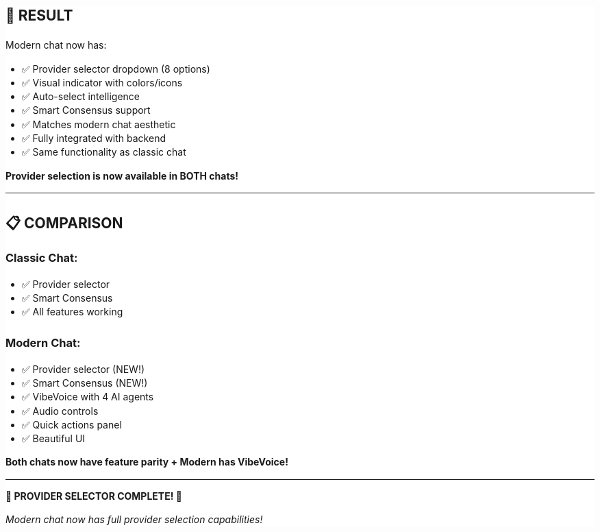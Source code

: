 
## 🎊 RESULT

Modern chat now has:
- ✅ Provider selector dropdown (8 options)
- ✅ Visual indicator with colors/icons
- ✅ Auto-select intelligence
- ✅ Smart Consensus support
- ✅ Matches modern chat aesthetic
- ✅ Fully integrated with backend
- ✅ Same functionality as classic chat

**Provider selection is now available in BOTH chats!**

---

## 📋 COMPARISON

### Classic Chat:
- ✅ Provider selector
- ✅ Smart Consensus
- ✅ All features working

### Modern Chat:
- ✅ Provider selector (NEW!)
- ✅ Smart Consensus (NEW!)
- ✅ VibeVoice with 4 AI agents
- ✅ Audio controls
- ✅ Quick actions panel
- ✅ Beautiful UI

**Both chats now have feature parity + Modern has VibeVoice!**

---

**🎉 PROVIDER SELECTOR COMPLETE! 🎉**

*Modern chat now has full provider selection capabilities!*

